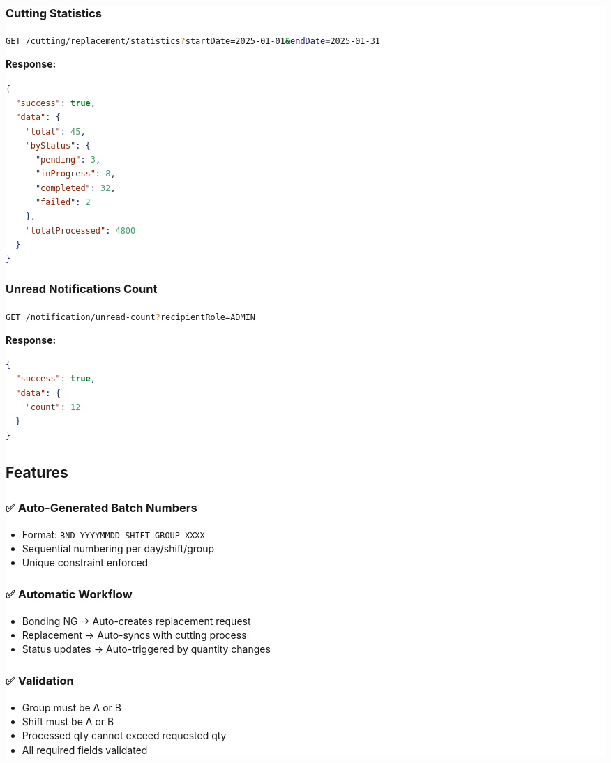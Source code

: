 ### Cutting Statistics

```bash
GET /cutting/replacement/statistics?startDate=2025-01-01&endDate=2025-01-31
```

**Response:**
```json
{
  "success": true,
  "data": {
    "total": 45,
    "byStatus": {
      "pending": 3,
      "inProgress": 8,
      "completed": 32,
      "failed": 2
    },
    "totalProcessed": 4800
  }
}
```

### Unread Notifications Count

```bash
GET /notification/unread-count?recipientRole=ADMIN
```

**Response:**
```json
{
  "success": true,
  "data": {
    "count": 12
  }
}
```

## Features

### ✅ Auto-Generated Batch Numbers
- Format: `BND-YYYYMMDD-SHIFT-GROUP-XXXX`
- Sequential numbering per day/shift/group
- Unique constraint enforced

### ✅ Automatic Workflow
- Bonding NG → Auto-creates replacement request
- Replacement → Auto-syncs with cutting process
- Status updates → Auto-triggered by quantity changes

### ✅ Validation
- Group must be A or B
- Shift must be A or B
- Processed qty cannot exceed requested qty
- All required fields validated
